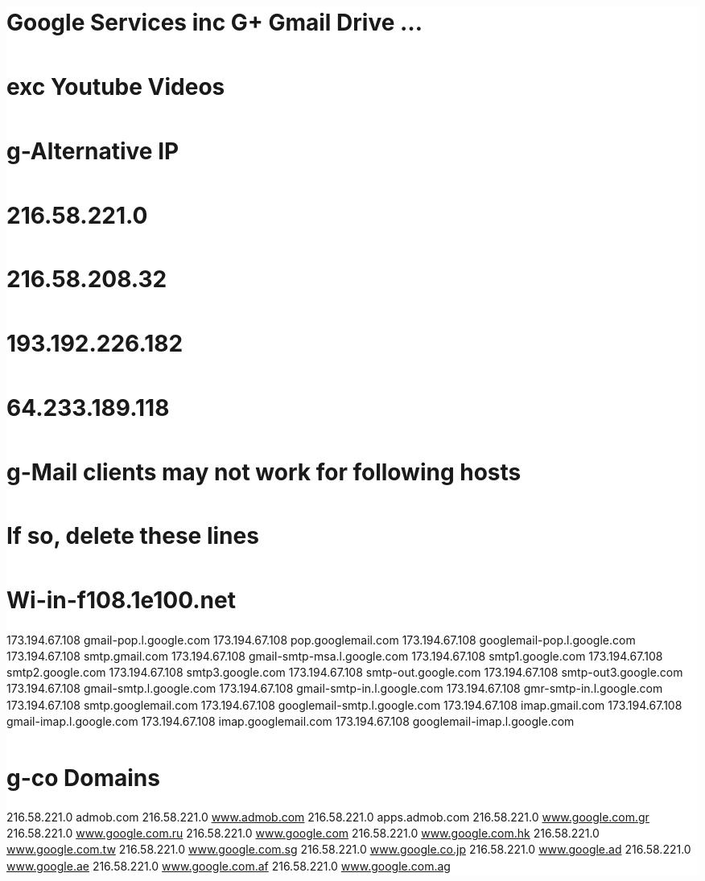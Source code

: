 # Google Services inc G+ Gmail Drive …
# exc Youtube Videos

# g-Alternative IP
# 216.58.221.0
# 216.58.208.32
# 193.192.226.182
# 64.233.189.118

# g-Mail clients may not work for following hosts
# If so, delete these lines
# Wi-in-f108.1e100.net
173.194.67.108		gmail-pop.l.google.com
173.194.67.108		pop.googlemail.com
173.194.67.108		googlemail-pop.l.google.com
173.194.67.108		smtp.gmail.com
173.194.67.108		gmail-smtp-msa.l.google.com
173.194.67.108		smtp1.google.com
173.194.67.108		smtp2.google.com
173.194.67.108		smtp3.google.com
173.194.67.108		smtp-out.google.com
173.194.67.108		smtp-out3.google.com
173.194.67.108		gmail-smtp.l.google.com
173.194.67.108		gmail-smtp-in.l.google.com
173.194.67.108		gmr-smtp-in.l.google.com
173.194.67.108		smtp.googlemail.com
173.194.67.108		googlemail-smtp.l.google.com
173.194.67.108		imap.gmail.com
173.194.67.108		gmail-imap.l.google.com
173.194.67.108		imap.googlemail.com
173.194.67.108		googlemail-imap.l.google.com

# g-co Domains
216.58.221.0		admob.com
216.58.221.0		www.admob.com
216.58.221.0		apps.admob.com
216.58.221.0		www.google.com.gr
216.58.221.0		www.google.com.ru
216.58.221.0		www.google.com
216.58.221.0		www.google.com.hk
216.58.221.0		www.google.com.tw
216.58.221.0		www.google.com.sg
216.58.221.0		www.google.co.jp
216.58.221.0		www.google.ad
216.58.221.0		www.google.ae
216.58.221.0		www.google.com.af
216.58.221.0		www.google.com.ag